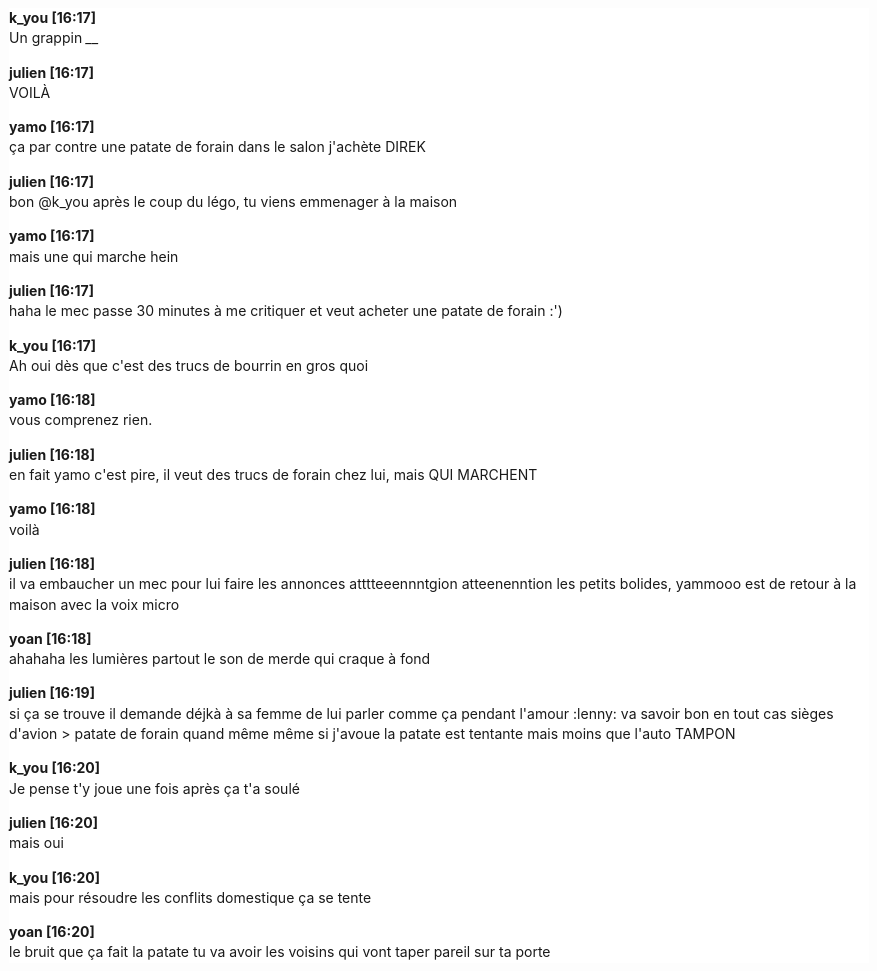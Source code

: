 **k_you [16:17]**   
Un grappin *__* 
 
**julien [16:17]**   
VOILÀ 
 
**yamo [16:17]**   
ça par contre une patate de forain dans le salon j'achète DIREK 
 
**julien [16:17]**   
bon @k_you après le coup du légo, tu viens emmenager à la maison 
 
**yamo [16:17]**   
mais une qui marche hein 
 
**julien [16:17]**   
haha 
le mec passe 30 minutes à me critiquer et veut acheter une patate de forain :') 
 
**k_you [16:17]**   
Ah oui dès que c'est des trucs de bourrin en gros quoi 
 
**yamo [16:18]**   
vous comprenez rien. 
 
**julien [16:18]**   
en fait yamo c'est pire, il veut des trucs de forain chez lui, mais QUI MARCHENT 
 
**yamo [16:18]**   
voilà 
 
**julien [16:18]**   
il va embaucher un mec pour lui faire les annonces 
atttteeennntgion atteenenntion les petits bolides, yammooo est de retour à la maison 
avec la voix micro 
 
**yoan [16:18]**   
ahahaha 
les lumières partout 
le son de merde qui craque à fond 
 
**julien [16:19]**   
si ça se trouve il demande déjkà à sa femme de lui parler comme ça pendant l'amour :lenny: 
va savoir 
bon en tout cas sièges d'avion > patate de forain quand même 
même si j'avoue la patate est tentante 
mais moins que l'auto TAMPON 
 
**k_you [16:20]**   
Je pense t'y joue une fois après ça t'a soulé 
 
**julien [16:20]**   
mais oui 
 
**k_you [16:20]**   
mais pour résoudre les conflits domestique ça se tente 
 
**yoan [16:20]**   
le bruit que ça fait la patate tu va avoir les voisins qui vont taper pareil sur ta porte 
 